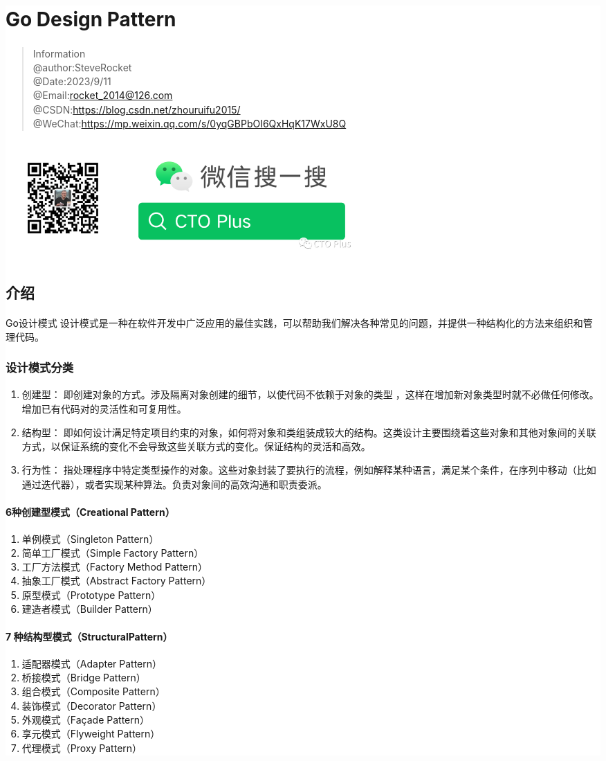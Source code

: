 # Go Design Pattern

> Information  
> @author:SteveRocket  
> @Date:2023/9/11  
> @Email:rocket_2014@126.com  
> @CSDN:https://blog.csdn.net/zhouruifu2015/  
> @WeChat:https://mp.weixin.qq.com/s/0yqGBPbOI6QxHqK17WxU8Q

<img src="static/wechat.png" width="60%" alt="微信公众号">

## 介绍

Go设计模式
设计模式是一种在软件开发中广泛应用的最佳实践，可以帮助我们解决各种常见的问题，并提供一种结构化的方法来组织和管理代码。

### 设计模式分类

1. 创建型： 即创建对象的方式。涉及隔离对象创建的细节，以使代码不依赖于对象的类型 ，这样在增加新对象类型时就不必做任何修改。增加已有代码对的灵活性和可复用性。

2. 结构型： 即如何设计满足特定项目约束的对象，如何将对象和类组装成较大的结构。这类设计主要围绕着这些对象和其他对象间的关联方式，以保证系统的变化不会导致这些关联方式的变化。保证结构的灵活和高效。

3. 行为性： 指处理程序中特定类型操作的对象。这些对象封装了要执行的流程，例如解释某种语言，满足某个条件，在序列中移动（比如通过迭代器），或者实现某种算法。负责对象间的高效沟通和职责委派。

#### 6种创建型模式（Creational Pattern）

1. 单例模式（Singleton Pattern）
2. 简单工厂模式（Simple Factory Pattern）
3. 工厂方法模式（Factory Method Pattern）
4. 抽象工厂模式（Abstract Factory Pattern）
5. 原型模式（Prototype Pattern）
6. 建造者模式（Builder Pattern）

#### 7 种结构型模式（StructuralPattern）

1. 适配器模式（Adapter Pattern）
2. 桥接模式（Bridge Pattern）
3. 组合模式（Composite Pattern）
4. 装饰模式（Decorator Pattern）
5. 外观模式（Façade Pattern）
6. 享元模式（Flyweight Pattern）
7. 代理模式（Proxy Pattern）
